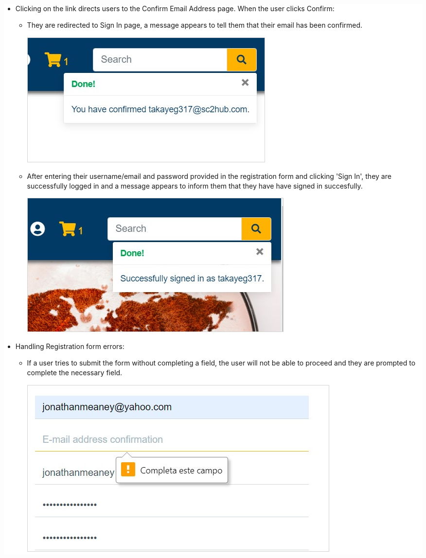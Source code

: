   - Clicking on the link directs users to the Confirm Email Address page. When the user clicks Confirm:
    - They are redirected to Sign In page,  a  message appears to tell them that their email has been confirmed. 

      <img src="readme-screenshots/function-test-50.jpg"  alt="function-test-50" style="border-color:lightgrey;border-style:solid;border-width:1px"> 

    - After entering their username/email and password provided in the registration form and clicking 'Sign In', they are successfully logged in and a message appears to inform them that they have have signed in succesfully. 

      <img src="readme-screenshots/function-test-51.jpg"  alt="function-test-51" style="border-color:lightgrey;border-style:solid;border-width:1px"> 

- Handling Registration form errors: 
  - If a user tries to submit the form without completing a field, the user will not be able to proceed and they are prompted to complete the necessary field.

    <img src="readme-screenshots/function-test-52.jpg"  alt="function-test-52" style="border-color:lightgrey;border-style:solid;border-width:1px"> 

